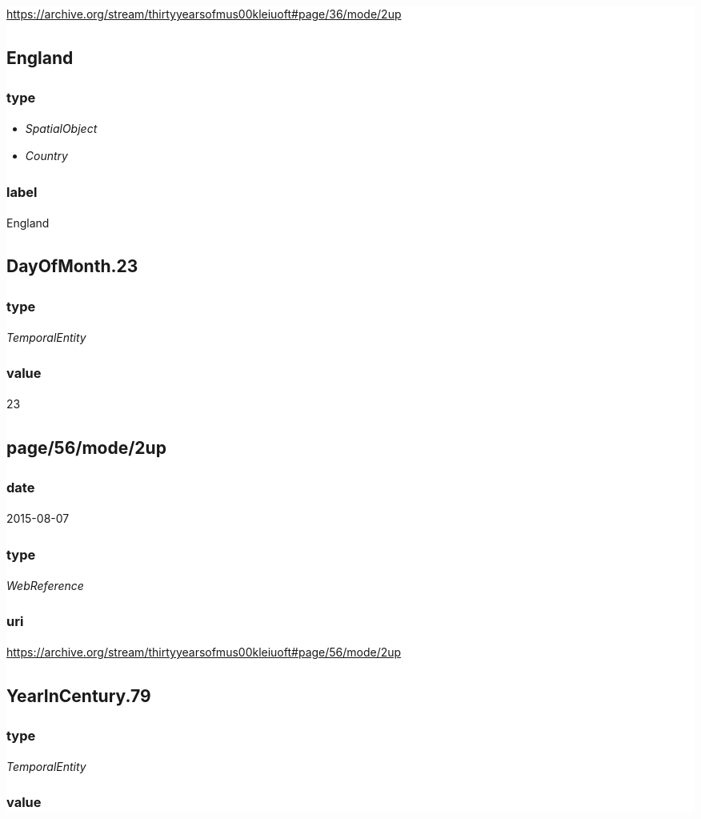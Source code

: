 
https://archive.org/stream/thirtyyearsofmus00kleiuoft#page/36/mode/2up

## England

### type

 - *SpatialObject*

 - *Country*

### label


England

## DayOfMonth.23

### type


*TemporalEntity*

### value


23

## page/56/mode/2up

### date


2015-08-07

### type


*WebReference*

### uri


https://archive.org/stream/thirtyyearsofmus00kleiuoft#page/56/mode/2up

## YearInCentury.79

### type


*TemporalEntity*

### value
